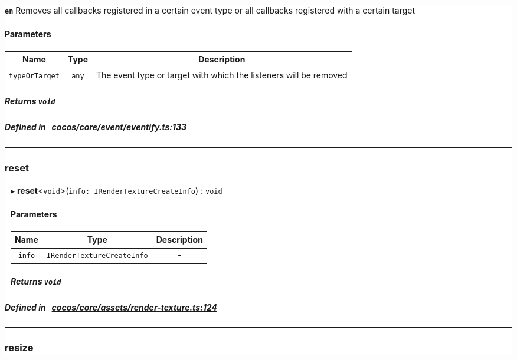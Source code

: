 


**`en`** Removes all callbacks registered in a certain event type or all callbacks registered with a certain target








#### Parameters

| Name | Type | Description |
| :------: | :------: | :------: |
| `typeOrTarget` | `any` | The event type or target with which the listeners will be removed  |



##### Returns `void`




</div>

##### Defined in &nbsp;   [cocos/core/event/eventify.ts:133](https://github.com/cocos-creator/engine/blob/c7bf6b8a9/cocos/core/event/eventify.ts#L133)&nbsp;
___
### reset
<div style="margin-left: 10px;">

▸   **reset**<`void`\>(`info: IRenderTextureCreateInfo`) : `void`








#### Parameters

| Name | Type | Description |
| :------: | :------: | :------: |
| `info` | `IRenderTextureCreateInfo` | - |



##### Returns `void`




</div>

##### Defined in &nbsp;   [cocos/core/assets/render-texture.ts:124](https://github.com/cocos-creator/engine/blob/c7bf6b8a9/cocos/core/assets/render-texture.ts#L124)&nbsp;
___
### resize
<div style="margin-left: 10px;">
